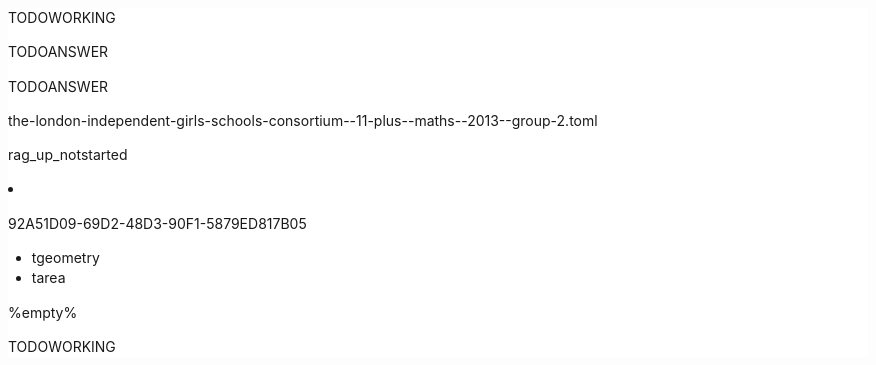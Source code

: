 TODOWORKING

</div>
</div>
<div class='answers'>
<div class='answer'>

TODOANSWER

</div>
<div class='answer'>

TODOANSWER

</div>
</div>

</div>
</li>
</ul>
<div class='papername'>
<p>the-london-independent-girls-schools-consortium--11-plus--maths--2013--group-2.toml</p>
</div>
<div class='rag'>
<p>rag_up_notstarted</p>
</div>
</div>
</li>
<li>
<div class='question_envelope rag_up_notstarted question'>
<div class='uuid'>
<p>92A51D09-69D2-48D3-90F1-5879ED817B05</p>
</div>
<div class='topics'>
<ul>
<li>
tgeometry
</li>
<li>
tarea
</li>
</ul>
</div>
<div class='question question'>

%empty%

</div>
<div class='workings'>
<div class='working'>

TODOWORKING

</div>
<div class='working'>
